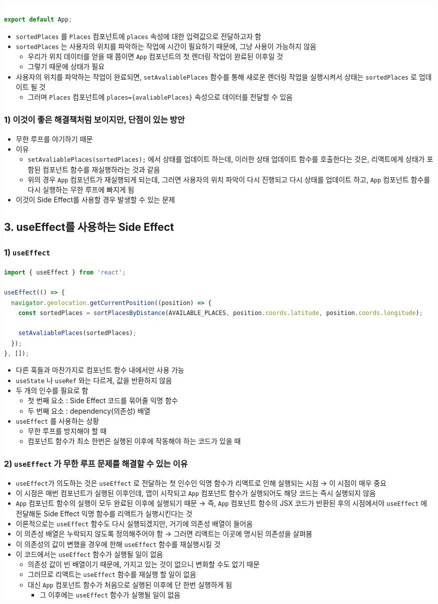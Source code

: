 ```jsx

export default App;
```

- `sortedPlaces` 를 `Places` 컴포넌트에 `places` 속성에 대한 입력값으로 전달하고자 함
- `sortedPlaces` 는 사용자의 위치를 파악하는 작업에 시간이 필요하기 때문에, 그냥 사용이 가능하지 않음
  - 우리가 위치 데이터를 얻을 때 쯤이면 `App` 컴포넌트의 첫 렌더링 작업이 완료된 이후일 것
  - 그렇기 때문에 상태가 필요
- 사용자의 위치를 파악하는 작업이 완료되면, `setAvaliablePlaces` 함수를 통해 새로운 렌더링 작업을 실행시켜서 상태는 `sortedPlaces` 로 업데이트 될 것
  - 그러며 `Places` 컴포넌트에 `places={avaliablePlaces}` 속성으로 데이터를 전달할 수 있음

### 1) 이것이 좋은 해결책처럼 보이지만, 단점이 있는 방안

- 무한 루프를 야기하기 때문
- 이유
  - `setAvaliablePlaces(sortedPlaces);` 에서 상태를 업데이트 하는데, 이러한 상태 업데이트 함수를 호출한다는 것은, 리액트에게 상태가 포함된 컴포넌트 함수를 재실행하라는 것과 같음
  - 위의 경우 `App` 컴포넌트가 재실행되게 되는데, 그러면 사용자의 위치 파악이 다시 진행되고 다시 상태를 업데이트 하고, `App` 컴포넌트 함수를 다시 실행하는 무한 루프에 빠지게 됨
- 이것이 Side Effect를 사용할 경우 발생할 수 있는 문제

## 3. useEffect를 사용하는 Side Effect

### 1) `useEffect`

```jsx
import { useEffect } from 'react';

useEffect(() => {
  navigator.geolocation.getCurrentPosition((position) => {
    const sortedPlaces = sortPlacesByDistance(AVAILABLE_PLACES, position.coords.latitude, position.coords.longitude);

    setAvaliablePlaces(sortedPlaces);
  });
}, []);
```

- 다른 훅들과 마찬가지로 컴포넌트 함수 내에서만 사용 가능
- `useState` 나 `useRef` 와는 다르게, 값을 반환하지 않음
- 두 개의 인수를 필요로 함
  - 첫 번째 요소 : Side Effect 코드를 묶어줄 익명 함수
  - 두 번째 요소 : dependency(의존성) 배열
- `useEffect` 를 사용하는 상황
  - 무한 루프를 방지해야 할 때
  - 컴포넌트 함수가 최소 한번은 실행된 이후에 작동해야 하는 코드가 있을 때

### 2) `useEffect` 가 무한 루프 문제를 해결할 수 있는 이유

- `useEffect`가 의도하는 것은 `useEffect` 로 전달하는 첫 인수인 익명 함수가 리액트로 인해 실행되는 시점
  → 이 시점이 매우 중요
- 이 시점은 매번 컴포넌트가 실행된 이후인데, 앱이 시작되고 `App` 컴포넌트 함수가 실행되어도 해당 코드는 즉시 실행되지 않음
- `App` 컴포넌트 함수의 실행이 모두 완료된 이후에 실행되기 때문
  → 즉, `App` 컴포넌트 함수의 JSX 코드가 반환된 후의 시점에서야 `useEffect` 에 전달해둔 Side Effect 익명 함수를 리액트가 실행시킨다는 것
- 이론적으로는 `useEffect` 함수도 다시 실행되겠지만, 거기에 의존성 배열이 들어옴
- 이 의존성 배열은 누락되지 않도록 정의해주어야 함
  → 그러면 리액트는 이곳에 명시된 의존성을 살펴봄
- 이 의존성의 값이 변했을 경우에 한해 `useEffect` 함수를 재실행시킬 것
- 이 코드에서는 `useEffect` 함수가 실행될 일이 없음
  - 의존성 값이 빈 배열이기 때문에, 가지고 있는 것이 없으니 변화할 수도 없기 때문
  - 그러므로 리액트는 `useEffect` 함수를 재실행 할 일이 없음
  - 대신 `App` 컴포넌트 함수가 처음으로 실행된 이후에 단 한번 실행하게 됨
    - 그 이후에는 `useEffect` 함수가 실행될 일이 없음